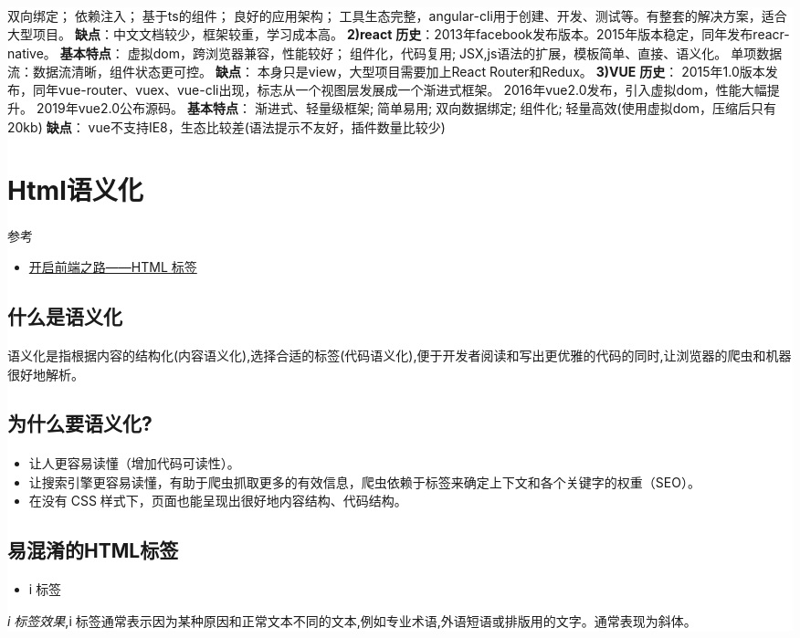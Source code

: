  双向绑定；
 依赖注入；
 基于ts的组件；
 良好的应用架构；
 工具生态完整，angular-cli用于创建、开发、测试等。有整套的解决方案，适合大型项目。
 **缺点**：中文文档较少，框架较重，学习成本高。
 **2)react**
 **历史**：2013年facebook发布版本。2015年版本稳定，同年发布reacr-native。
 **基本特点**：
 虚拟dom，跨浏览器兼容，性能较好；
 组件化，代码复用;
 JSX,js语法的扩展，模板简单、直接、语义化。
 单项数据流：数据流清晰，组件状态更可控。
 **缺点**：
 本身只是view，大型项目需要加上React Router和Redux。
 **3)VUE**
 **历史**：
 2015年1.0版本发布，同年vue-router、vuex、vue-cli出现，标志从一个视图层发展成一个渐进式框架。
 2016年vue2.0发布，引入虚拟dom，性能大幅提升。
 2019年vue2.0公布源码。
 **基本特点**：
 渐进式、轻量级框架;
 简单易用;
 双向数据绑定;
 组件化;
 轻量高效(使用虚拟dom，压缩后只有20kb)
 **缺点**：
 vue不支持IE8，生态比较差(语法提示不友好，插件数量比较少)

# Html语义化

参考

- [开启前端之路——HTML 标签](https://powerdong.github.io/myBlog/2019/04/25/HTML-%E6%A0%87%E7%AD%BE/)

## 什么是语义化

语义化是指根据内容的结构化(内容语义化),选择合适的标签(代码语义化),便于开发者阅读和写出更优雅的代码的同时,让浏览器的爬虫和机器很好地解析。

## 为什么要语义化?

- 让人更容易读懂（增加代码可读性）。
- 让搜索引擎更容易读懂，有助于爬虫抓取更多的有效信息，爬虫依赖于标签来确定上下文和各个关键字的权重（SEO）。
- 在没有 CSS 样式下，页面也能呈现出很好地内容结构、代码结构。

## 易混淆的HTML标签

- i 标签

*i 标签效果*,i 标签通常表示因为某种原因和正常文本不同的文本,例如专业术语,外语短语或排版用的文字。通常表现为斜体。
